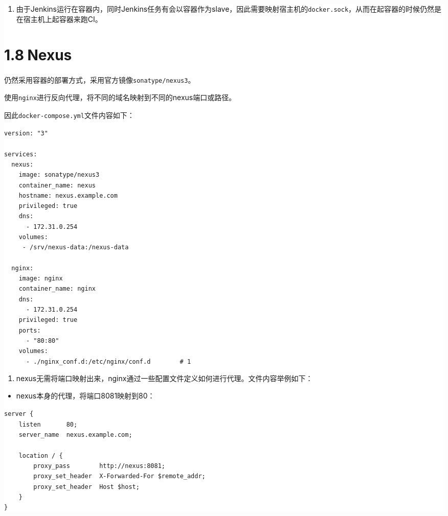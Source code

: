 ```
```

1. 由于Jenkins运行在容器内，同时Jenkins任务有会以容器作为slave，因此需要映射宿主机的`docker.sock`，从而在起容器的时候仍然是在宿主机上起容器来跑CI。

# 1.8 Nexus

仍然采用容器的部署方式，采用官方镜像`sonatype/nexus3`。

使用`nginx`进行反向代理，将不同的域名映射到不同的nexus端口或路径。

因此`docker-compose.yml`文件内容如下：

```
version: "3"

services:
  nexus:
    image: sonatype/nexus3
    container_name: nexus
    hostname: nexus.example.com
    privileged: true
    dns:
      - 172.31.0.254
    volumes:
     - /srv/nexus-data:/nexus-data

  nginx:
    image: nginx
    container_name: nginx
    dns:
      - 172.31.0.254
    privileged: true
    ports:
      - "80:80"
    volumes:
      - ./nginx_conf.d:/etc/nginx/conf.d        # 1
```

1. nexus无需将端口映射出来，nginx通过一些配置文件定义如何进行代理。文件内容举例如下：

* nexus本身的代理，将端口8081映射到80：

```
server {
    listen       80;
    server_name  nexus.example.com;

    location / {
        proxy_pass        http://nexus:8081;
        proxy_set_header  X-Forwarded-For $remote_addr;
        proxy_set_header  Host $host;
    }
}
```
